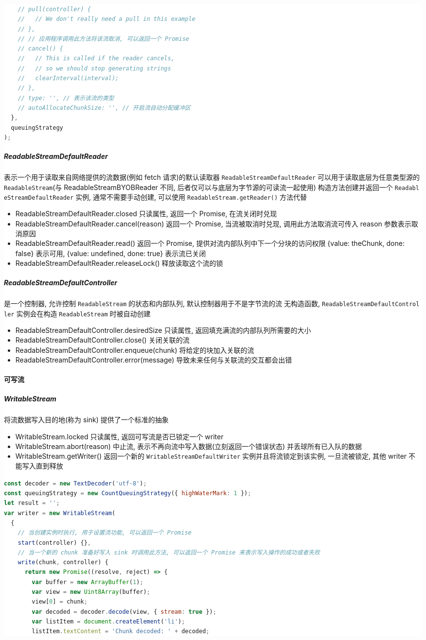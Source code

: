 ```javascript
    // pull(controller) {
    //   // We don't really need a pull in this example
    // },
    // // 应用程序调用此方法将该流取消, 可以返回一个 Promise
    // cancel() {
    //   // This is called if the reader cancels,
    //   // so we should stop generating strings
    //   clearInterval(interval);
    // },
    // type: '', // 表示该流的类型
    // autoAllocateChunkSize: '', // 开启流自动分配缓冲区
  },
  queuingStrategy
);
```

##### ReadableStreamDefaultReader

表示一个用于读取来自网络提供的流数据(例如 fetch 请求)的默认读取器
`ReadableStreamDefaultReader` 可以用于读取底层为任意类型源的 `ReadableStream`(与 ReadableStreamBYOBReader 不同, 后者仅可以与底层为字节源的可读流一起使用)
构造方法创建并返回一个 `ReadableStreamDefaultReader` 实例, 通常不需要手动创建, 可以使用 `ReadableStream.getReader()` 方法代替

- ReadableStreamDefaultReader.closed 只读属性, 返回一个 Promise, 在流关闭时兑现
- ReadableStreamDefaultReader.cancel(reason) 返回一个 Promise, 当流被取消时兑现, 调用此方法取消流可传入 reason 参数表示取消原因
- ReadableStreamDefaultReader.read() 返回一个 Promise, 提供对流内部队列中下一个分块的访问权限 {value: theChunk, done: false} 表示可用, {value: undefined, done: true} 表示流已关闭
- ReadableStreamDefaultReader.releaseLock() 释放读取这个流的锁

##### ReadableStreamDefaultController

是一个控制器, 允许控制 `ReadableStream` 的状态和内部队列, 默认控制器用于不是字节流的流
无构造函数, `ReadableStreamDefaultController` 实例会在构造 `ReadableStream` 时被自动创建

- ReadableStreamDefaultController.desiredSize 只读属性, 返回填充满流的内部队列所需要的大小
- ReadableStreamDefaultController.close() 关闭关联的流
- ReadableStreamDefaultController.enqueue(chunk) 将给定的块加入关联的流
- ReadableStreamDefaultController.error(message) 导致未来任何与关联流的交互都会出错

#### 可写流

##### WritableStream

将流数据写入目的地(称为 sink) 提供了一个标准的抽象

- WritableStream.locked 只读属性, 返回可写流是否已锁定一个 writer
- WritableStream.abort(reason) 中止流, 表示不再向流中写入数据(立刻返回一个错误状态) 并丢球所有已入队的数据
- WritableStream.getWriter() 返回一个新的 `WritableStreamDefaultWriter` 实例并且将流锁定到该实例, 一旦流被锁定, 其他 writer 不能写入直到释放

```javascript
const decoder = new TextDecoder('utf-8');
const queuingStrategy = new CountQueuingStrategy({ highWaterMark: 1 });
let result = '';
var writer = new WritableStream(
  {
    // 当创建实例时执行, 用于设置流功能, 可以返回一个 Promise
    start(controller) {},
    // 当一个新的 chunk 准备好写入 sink 时调用此方法, 可以返回一个 Promise 来表示写入操作的成功或者失败
    write(chunk, controller) {
      return new Promise((resolve, reject) => {
        var buffer = new ArrayBuffer(1);
        var view = new Uint8Array(buffer);
        view[0] = chunk;
        var decoded = decoder.decode(view, { stream: true });
        var listItem = document.createElement('li');
        listItem.textContent = 'Chunk decoded: ' + decoded;
```